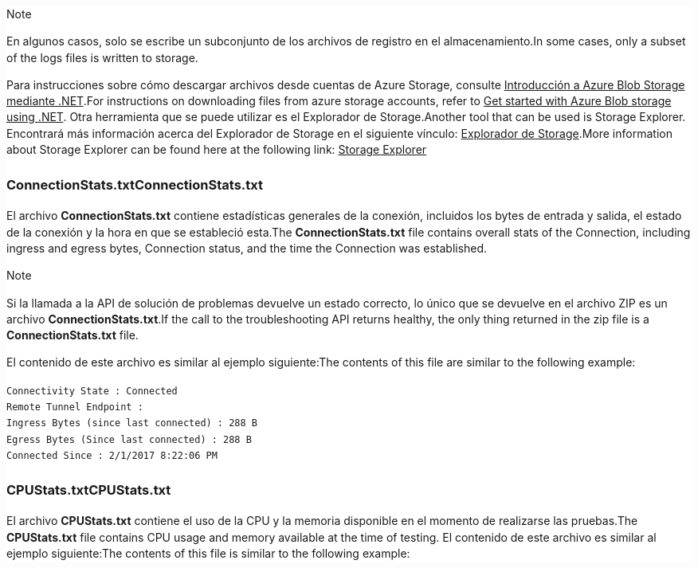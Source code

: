 > [!NOTE]
> <span data-ttu-id="a1eff-239">En algunos casos, solo se escribe un subconjunto de los archivos de registro en el almacenamiento.</span><span class="sxs-lookup"><span data-stu-id="a1eff-239">In some cases, only a subset of the logs files is written to storage.</span></span>

<span data-ttu-id="a1eff-240">Para instrucciones sobre cómo descargar archivos desde cuentas de Azure Storage, consulte [Introducción a Azure Blob Storage mediante .NET](../storage/blobs/storage-dotnet-how-to-use-blobs.md).</span><span class="sxs-lookup"><span data-stu-id="a1eff-240">For instructions on downloading files from azure storage accounts, refer to [Get started with Azure Blob storage using .NET](../storage/blobs/storage-dotnet-how-to-use-blobs.md).</span></span> <span data-ttu-id="a1eff-241">Otra herramienta que se puede utilizar es el Explorador de Storage.</span><span class="sxs-lookup"><span data-stu-id="a1eff-241">Another tool that can be used is Storage Explorer.</span></span> <span data-ttu-id="a1eff-242">Encontrará más información acerca del Explorador de Storage en el siguiente vínculo: [Explorador de Storage](http://storageexplorer.com/).</span><span class="sxs-lookup"><span data-stu-id="a1eff-242">More information about Storage Explorer can be found here at the following link: [Storage Explorer](http://storageexplorer.com/)</span></span>

### <a name="connectionstatstxt"></a><span data-ttu-id="a1eff-243">ConnectionStats.txt</span><span class="sxs-lookup"><span data-stu-id="a1eff-243">ConnectionStats.txt</span></span>

<span data-ttu-id="a1eff-244">El archivo **ConnectionStats.txt** contiene estadísticas generales de la conexión, incluidos los bytes de entrada y salida, el estado de la conexión y la hora en que se estableció esta.</span><span class="sxs-lookup"><span data-stu-id="a1eff-244">The **ConnectionStats.txt** file contains overall stats of the Connection, including ingress and egress bytes, Connection status, and the time the Connection was established.</span></span>

> [!NOTE]
> <span data-ttu-id="a1eff-245">Si la llamada a la API de solución de problemas devuelve un estado correcto, lo único que se devuelve en el archivo ZIP es un archivo **ConnectionStats.txt**.</span><span class="sxs-lookup"><span data-stu-id="a1eff-245">If the call to the troubleshooting API returns healthy, the only thing returned in the zip file is a **ConnectionStats.txt** file.</span></span>

<span data-ttu-id="a1eff-246">El contenido de este archivo es similar al ejemplo siguiente:</span><span class="sxs-lookup"><span data-stu-id="a1eff-246">The contents of this file are similar to the following example:</span></span>

```
Connectivity State : Connected
Remote Tunnel Endpoint :
Ingress Bytes (since last connected) : 288 B
Egress Bytes (Since last connected) : 288 B
Connected Since : 2/1/2017 8:22:06 PM
```

### <a name="cpustatstxt"></a><span data-ttu-id="a1eff-247">CPUStats.txt</span><span class="sxs-lookup"><span data-stu-id="a1eff-247">CPUStats.txt</span></span>

<span data-ttu-id="a1eff-248">El archivo **CPUStats.txt** contiene el uso de la CPU y la memoria disponible en el momento de realizarse las pruebas.</span><span class="sxs-lookup"><span data-stu-id="a1eff-248">The **CPUStats.txt** file contains CPU usage and memory available at the time of testing.</span></span>  <span data-ttu-id="a1eff-249">El contenido de este archivo es similar al ejemplo siguiente:</span><span class="sxs-lookup"><span data-stu-id="a1eff-249">The contents of this file is similar to the following example:</span></span>


[1]: ./media/network-watcher-troubleshoot-overview/GatewayTenantWorkerLogs.png
[2]: ./media/network-watcher-troubleshoot-overview/portal.png